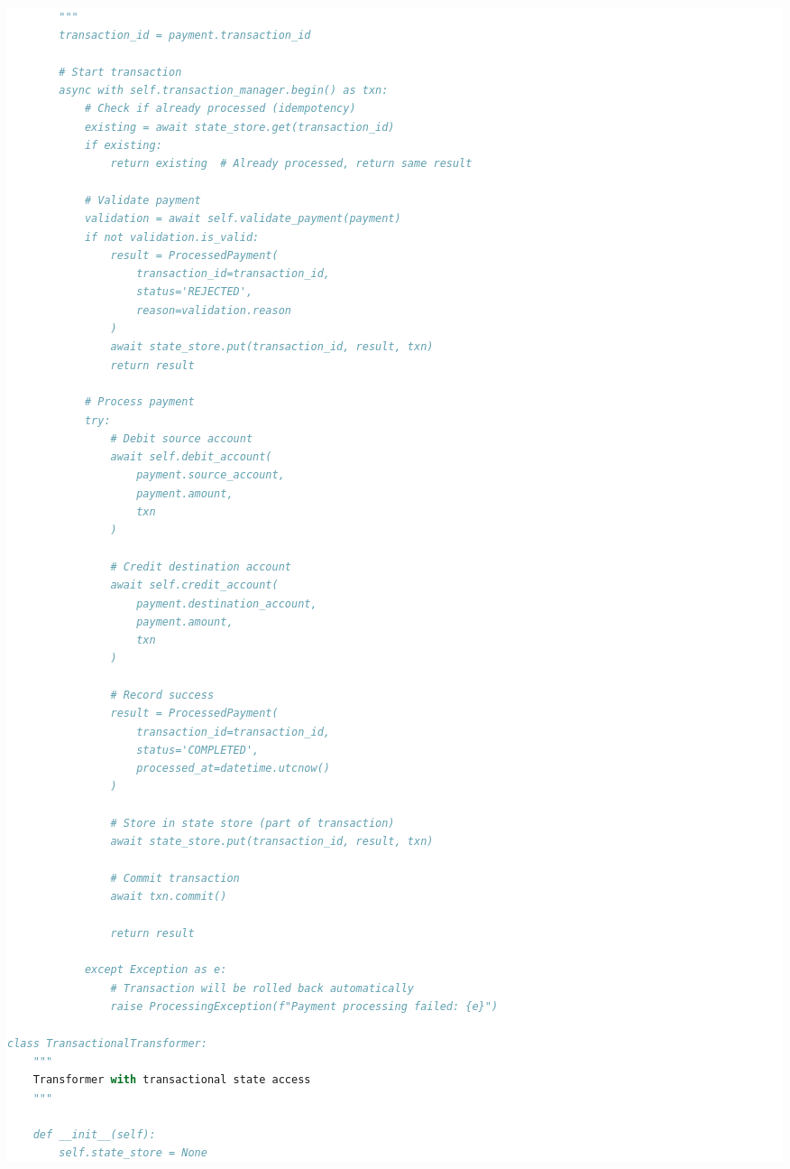 ```python
        """
        transaction_id = payment.transaction_id
        
        # Start transaction
        async with self.transaction_manager.begin() as txn:
            # Check if already processed (idempotency)
            existing = await state_store.get(transaction_id)
            if existing:
                return existing  # Already processed, return same result
            
            # Validate payment
            validation = await self.validate_payment(payment)
            if not validation.is_valid:
                result = ProcessedPayment(
                    transaction_id=transaction_id,
                    status='REJECTED',
                    reason=validation.reason
                )
                await state_store.put(transaction_id, result, txn)
                return result
            
            # Process payment
            try:
                # Debit source account
                await self.debit_account(
                    payment.source_account,
                    payment.amount,
                    txn
                )
                
                # Credit destination account
                await self.credit_account(
                    payment.destination_account,
                    payment.amount,
                    txn
                )
                
                # Record success
                result = ProcessedPayment(
                    transaction_id=transaction_id,
                    status='COMPLETED',
                    processed_at=datetime.utcnow()
                )
                
                # Store in state store (part of transaction)
                await state_store.put(transaction_id, result, txn)
                
                # Commit transaction
                await txn.commit()
                
                return result
                
            except Exception as e:
                # Transaction will be rolled back automatically
                raise ProcessingException(f"Payment processing failed: {e}")

class TransactionalTransformer:
    """
    Transformer with transactional state access
    """
    
    def __init__(self):
        self.state_store = None
```